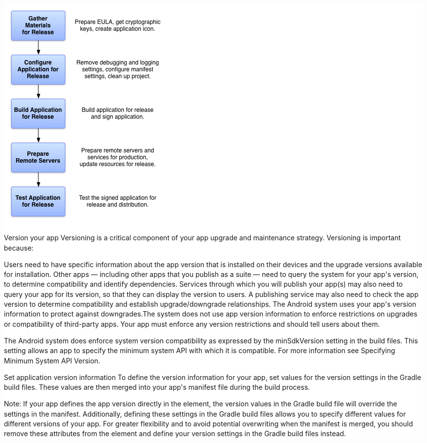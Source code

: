 ![img](assets/publishing_preparing.png)

Version your app
Versioning is a critical component of your app upgrade and maintenance strategy. Versioning is important because:

Users need to have specific information about the app version that is installed on their devices and the upgrade versions available for installation.
Other apps — including other apps that you publish as a suite — need to query the system for your app's version, to determine compatibility and identify dependencies.
Services through which you will publish your app(s) may also need to query your app for its version, so that they can display the version to users. A publishing service may also need to check the app version to determine compatibility and establish upgrade/downgrade relationships.
The Android system uses your app's version information to protect against downgrades.The system does not use app version information to enforce restrictions on upgrades or compatibility of third-party apps. Your app must enforce any version restrictions and should tell users about them.

The Android system does enforce system version compatibility as expressed by the minSdkVersion setting in the build files. This setting allows an app to specify the minimum system API with which it is compatible. For more information see Specifying Minimum System API Version.

Set application version information
To define the version information for your app, set values for the version settings in the Gradle build files. These values are then merged into your app's manifest file during the build process.

Note: If your app defines the app version directly in the <manifest> element, the version values in the Gradle build file will override the settings in the manifest. Additionally, defining these settings in the Gradle build files allows you to specify different values for different versions of your app. For greater flexibility and to avoid potential overwriting when the manifest is merged, you should remove these attributes from the <manifest> element and define your version settings in the Gradle build files instead.

